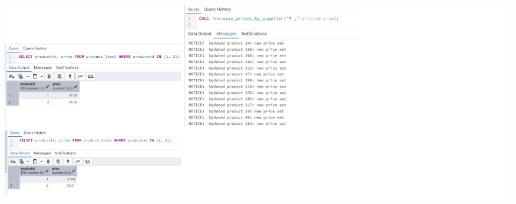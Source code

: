 <img src="/שלב ד/img/increase_prices_before.JPG" width="300"/>
<img src="/שלב ד/img/increase_prices_call.JPG" width="300"/>
<img src="/שלב ד/img/increase_prices_after.JPG" width="300"/>